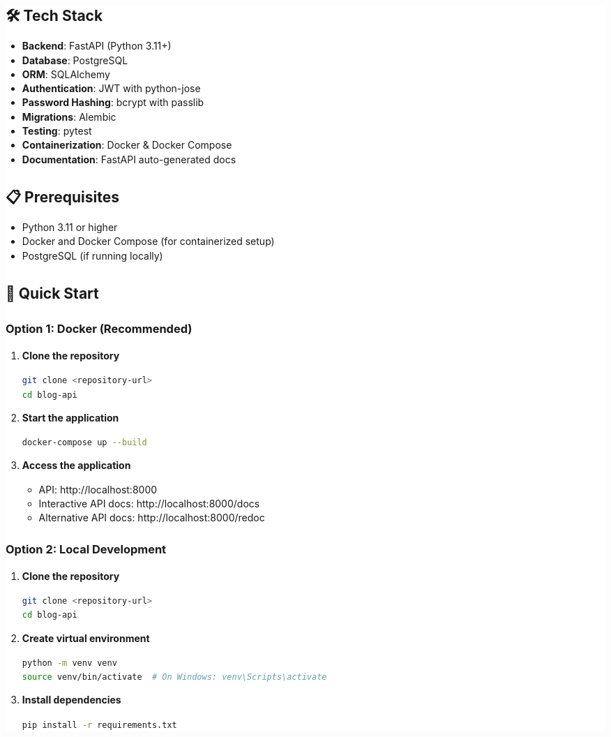 ## 🛠 Tech Stack

- **Backend**: FastAPI (Python 3.11+)
- **Database**: PostgreSQL
- **ORM**: SQLAlchemy
- **Authentication**: JWT with python-jose
- **Password Hashing**: bcrypt with passlib
- **Migrations**: Alembic
- **Testing**: pytest
- **Containerization**: Docker & Docker Compose
- **Documentation**: FastAPI auto-generated docs

## 📋 Prerequisites

- Python 3.11 or higher
- Docker and Docker Compose (for containerized setup)
- PostgreSQL (if running locally)

## 🚀 Quick Start

### Option 1: Docker (Recommended)

1. **Clone the repository**
   ```bash
   git clone <repository-url>
   cd blog-api
   ```

2. **Start the application**
   ```bash
   docker-compose up --build
   ```

3. **Access the application**
   - API: http://localhost:8000
   - Interactive API docs: http://localhost:8000/docs
   - Alternative API docs: http://localhost:8000/redoc

### Option 2: Local Development

1. **Clone the repository**
   ```bash
   git clone <repository-url>
   cd blog-api
   ```

2. **Create virtual environment**
   ```bash
   python -m venv venv
   source venv/bin/activate  # On Windows: venv\Scripts\activate
   ```

3. **Install dependencies**
   ```bash
   pip install -r requirements.txt
   ```
